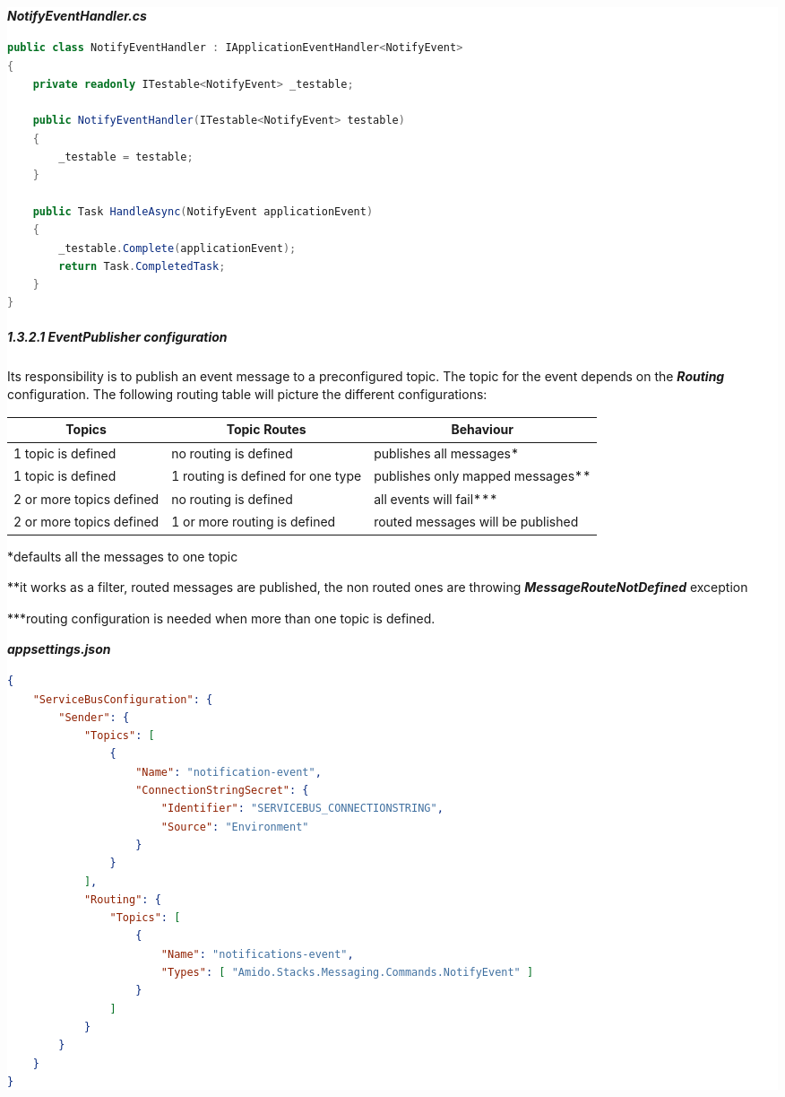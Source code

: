 ***NotifyEventHandler.cs***

```cs
public class NotifyEventHandler : IApplicationEventHandler<NotifyEvent>
{
    private readonly ITestable<NotifyEvent> _testable;

    public NotifyEventHandler(ITestable<NotifyEvent> testable)
    {
        _testable = testable;
    }

    public Task HandleAsync(NotifyEvent applicationEvent)
    {
        _testable.Complete(applicationEvent);
        return Task.CompletedTask;
    }
}
```

##### 1.3.2.1 EventPublisher configuration
Its responsibility is to publish an event message to a preconfigured topic. The topic for the event depends on the ***Routing*** configuration.
The following routing table will picture the different configurations:

| Topics | Topic Routes | Behaviour |
| --- | --- | --- |
| 1 topic is defined | no routing is defined | publishes all messages* |
| 1 topic is defined | 1 routing is defined for one type |  publishes only mapped messages**
| 2 or more topics defined| no routing is defined | all events will fail*** |
| 2 or more topics defined| 1 or more routing is defined | routed messages will be published |

*defaults all the messages to one topic

**it works as a filter, routed messages are published, the non routed ones are throwing ***MessageRouteNotDefined*** exception

***routing configuration is needed when more than one topic is defined.

***appsettings.json***

```json
{
    "ServiceBusConfiguration": {
        "Sender": {
            "Topics": [
                {
                    "Name": "notification-event",
                    "ConnectionStringSecret": {
                        "Identifier": "SERVICEBUS_CONNECTIONSTRING",
                        "Source": "Environment"
                    }
                }
            ],
            "Routing": {
                "Topics": [
                    {
                        "Name": "notifications-event",
                        "Types": [ "Amido.Stacks.Messaging.Commands.NotifyEvent" ]
                    }
                ]
            }
        }
    }
}
```